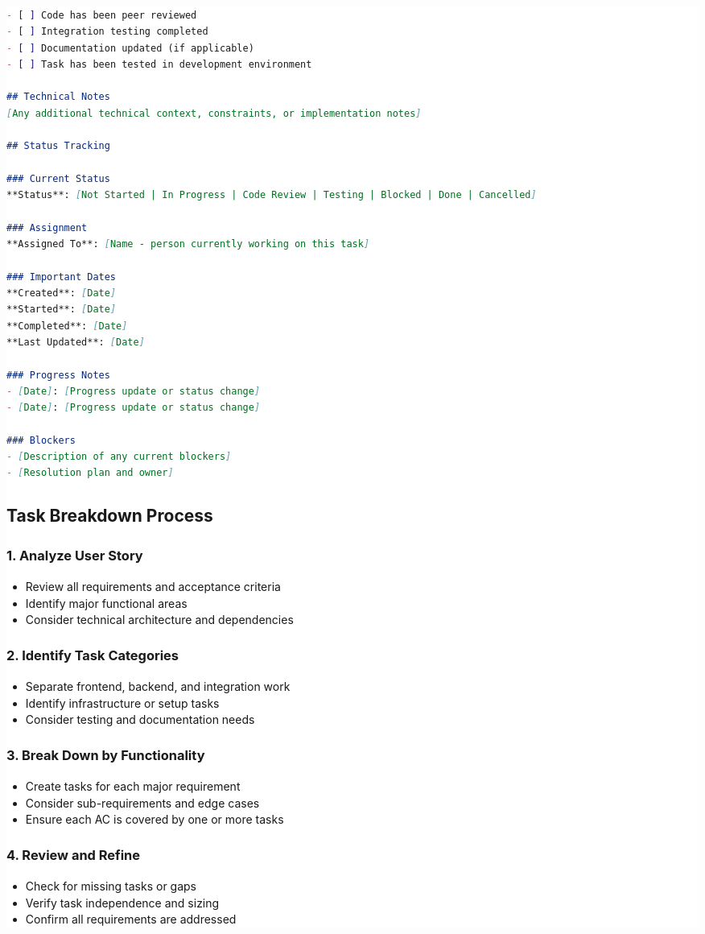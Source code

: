 ```markdown
- [ ] Code has been peer reviewed
- [ ] Integration testing completed
- [ ] Documentation updated (if applicable)
- [ ] Task has been tested in development environment

## Technical Notes
[Any additional technical context, constraints, or implementation notes]

## Status Tracking

### Current Status
**Status**: [Not Started | In Progress | Code Review | Testing | Blocked | Done | Cancelled]

### Assignment
**Assigned To**: [Name - person currently working on this task]

### Important Dates
**Created**: [Date]
**Started**: [Date]
**Completed**: [Date]
**Last Updated**: [Date]

### Progress Notes
- [Date]: [Progress update or status change]
- [Date]: [Progress update or status change]

### Blockers
- [Description of any current blockers]
- [Resolution plan and owner]
```

## Task Breakdown Process

### 1. Analyze User Story
- Review all requirements and acceptance criteria
- Identify major functional areas
- Consider technical architecture and dependencies

### 2. Identify Task Categories
- Separate frontend, backend, and integration work
- Identify infrastructure or setup tasks
- Consider testing and documentation needs

### 3. Break Down by Functionality
- Create tasks for each major requirement
- Consider sub-requirements and edge cases
- Ensure each AC is covered by one or more tasks

### 4. Review and Refine
- Check for missing tasks or gaps
- Verify task independence and sizing
- Confirm all requirements are addressed
